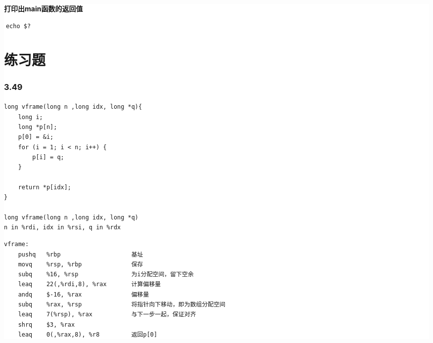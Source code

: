 






**打印出main函数的返回值**

​	`echo $?`







# 练习题

### 3.49

```
long vframe(long n ,long idx, long *q){
    long i;
    long *p[n];
    p[0] = &i;
    for (i = 1; i < n; i++) {
        p[i] = q;
    }

    return *p[idx];
}

long vframe(long n ,long idx, long *q)
n in %rdi, idx in %rsi, q in %rdx
```

```
vframe:
    pushq   %rbp                  	基址
    movq    %rsp, %rbp             	保存
    subq    %16, %rsp              	为i分配空间，留下空余
    leaq    22(,%rdi,8), %rax      	计算偏移量
    andq    $-16, %rax              偏移量
    subq    %rax, %rsp           	将指针向下移动，即为数组分配空间
    leaq    7(%rsp), %rax          	与下一步一起，保证对齐
    shrq    $3, %rax                
    leaq    0(,%rax,8), %r8         返回p[0]
```

 
